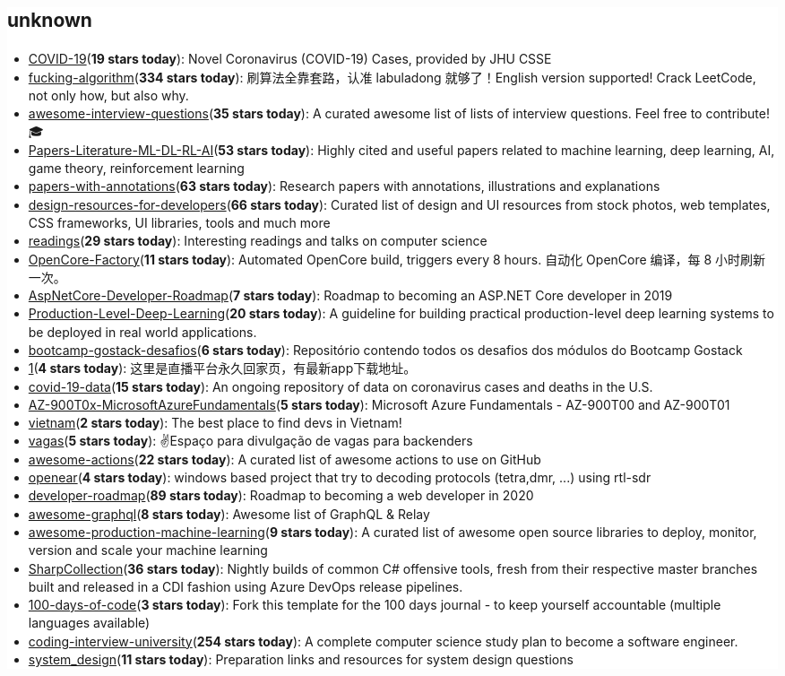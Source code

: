 ## unknown
+ [COVID-19](https://github.com/CSSEGISandData/COVID-19)(**19 stars today**): Novel Coronavirus (COVID-19) Cases, provided by JHU CSSE
+ [fucking-algorithm](https://github.com/labuladong/fucking-algorithm)(**334 stars today**): 刷算法全靠套路，认准 labuladong 就够了！English version supported! Crack LeetCode, not only how, but also why.
+ [awesome-interview-questions](https://github.com/MaximAbramchuck/awesome-interview-questions)(**35 stars today**): A curated awesome list of lists of interview questions. Feel free to contribute!🎓
+ [Papers-Literature-ML-DL-RL-AI](https://github.com/tirthajyoti/Papers-Literature-ML-DL-RL-AI)(**53 stars today**): Highly cited and useful papers related to machine learning, deep learning, AI, game theory, reinforcement learning
+ [papers-with-annotations](https://github.com/Machine-Learning-Tokyo/papers-with-annotations)(**63 stars today**): Research papers with annotations, illustrations and explanations
+ [design-resources-for-developers](https://github.com/bradtraversy/design-resources-for-developers)(**66 stars today**): Curated list of design and UI resources from stock photos, web templates, CSS frameworks, UI libraries, tools and much more
+ [readings](https://github.com/erikgrinaker/readings)(**29 stars today**): Interesting readings and talks on computer science
+ [OpenCore-Factory](https://github.com/williambj1/OpenCore-Factory)(**11 stars today**): Automated OpenCore build, triggers every 8 hours. 自动化 OpenCore 编译，每 8 小时刷新一次。
+ [AspNetCore-Developer-Roadmap](https://github.com/MoienTajik/AspNetCore-Developer-Roadmap)(**7 stars today**): Roadmap to becoming an ASP.NET Core developer in 2019
+ [Production-Level-Deep-Learning](https://github.com/alirezadir/Production-Level-Deep-Learning)(**20 stars today**): A guideline for building practical production-level deep learning systems to be deployed in real world applications.
+ [bootcamp-gostack-desafios](https://github.com/Rocketseat/bootcamp-gostack-desafios)(**6 stars today**): Repositório contendo todos os desafios dos módulos do Bootcamp Gostack
+ [1](https://github.com/6mao6/1)(**4 stars today**): 这里是直播平台永久回家页，有最新app下载地址。
+ [covid-19-data](https://github.com/nytimes/covid-19-data)(**15 stars today**): An ongoing repository of data on coronavirus cases and deaths in the U.S.
+ [AZ-900T0x-MicrosoftAzureFundamentals](https://github.com/MicrosoftLearning/AZ-900T0x-MicrosoftAzureFundamentals)(**5 stars today**): Microsoft Azure Fundamentals - AZ-900T00 and AZ-900T01
+ [vietnam](https://github.com/awesome-jobs/vietnam)(**2 stars today**): The best place to find devs in Vietnam!
+ [vagas](https://github.com/backend-br/vagas)(**5 stars today**): ✌️Espaço para divulgação de vagas para backenders
+ [awesome-actions](https://github.com/sdras/awesome-actions)(**22 stars today**): A curated list of awesome actions to use on GitHub
+ [openear](https://github.com/moneriomaa/openear)(**4 stars today**): windows based project that try to decoding protocols (tetra,dmr, ...) using rtl-sdr
+ [developer-roadmap](https://github.com/kamranahmedse/developer-roadmap)(**89 stars today**): Roadmap to becoming a web developer in 2020
+ [awesome-graphql](https://github.com/chentsulin/awesome-graphql)(**8 stars today**): Awesome list of GraphQL & Relay
+ [awesome-production-machine-learning](https://github.com/EthicalML/awesome-production-machine-learning)(**9 stars today**): A curated list of awesome open source libraries to deploy, monitor, version and scale your machine learning
+ [SharpCollection](https://github.com/Flangvik/SharpCollection)(**36 stars today**): Nightly builds of common C# offensive tools, fresh from their respective master branches built and released in a CDI fashion using Azure DevOps release pipelines.
+ [100-days-of-code](https://github.com/kallaway/100-days-of-code)(**3 stars today**): Fork this template for the 100 days journal - to keep yourself accountable (multiple languages available)
+ [coding-interview-university](https://github.com/jwasham/coding-interview-university)(**254 stars today**): A complete computer science study plan to become a software engineer.
+ [system_design](https://github.com/shashank88/system_design)(**11 stars today**): Preparation links and resources for system design questions
